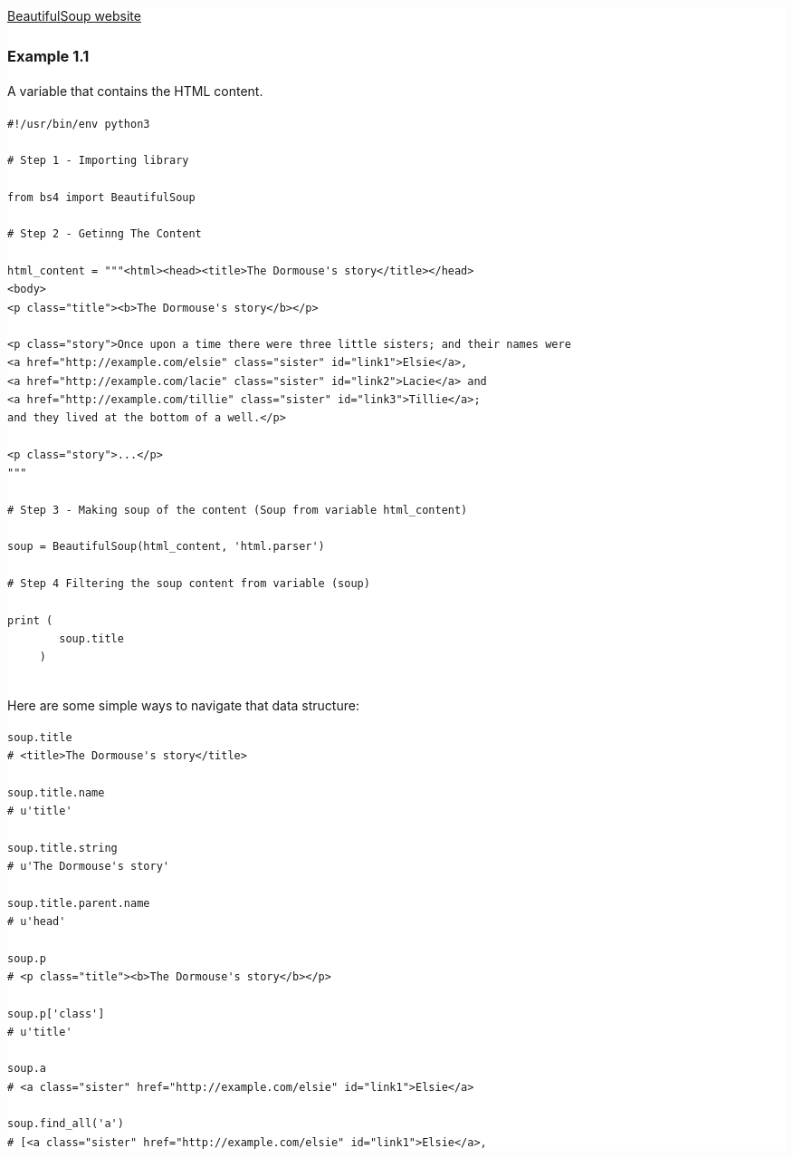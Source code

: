 [BeautifulSoup website](https://www.crummy.com/software/BeautifulSoup/bs4/doc/)

### Example 1.1
A variable that contains the HTML content.
```python3
#!/usr/bin/env python3

# Step 1 - Importing library

from bs4 import BeautifulSoup

# Step 2 - Getinng The Content

html_content = """<html><head><title>The Dormouse's story</title></head>
<body>
<p class="title"><b>The Dormouse's story</b></p>

<p class="story">Once upon a time there were three little sisters; and their names were
<a href="http://example.com/elsie" class="sister" id="link1">Elsie</a>,
<a href="http://example.com/lacie" class="sister" id="link2">Lacie</a> and
<a href="http://example.com/tillie" class="sister" id="link3">Tillie</a>;
and they lived at the bottom of a well.</p>

<p class="story">...</p>
"""

# Step 3 - Making soup of the content (Soup from variable html_content)

soup = BeautifulSoup(html_content, 'html.parser')

# Step 4 Filtering the soup content from variable (soup)

print (
		soup.title
     )


```

Here are some simple ways to navigate that data structure:
```python3
soup.title
# <title>The Dormouse's story</title>

soup.title.name
# u'title'

soup.title.string
# u'The Dormouse's story'

soup.title.parent.name
# u'head'

soup.p
# <p class="title"><b>The Dormouse's story</b></p>

soup.p['class']
# u'title'

soup.a
# <a class="sister" href="http://example.com/elsie" id="link1">Elsie</a>

soup.find_all('a')
# [<a class="sister" href="http://example.com/elsie" id="link1">Elsie</a>,
```
